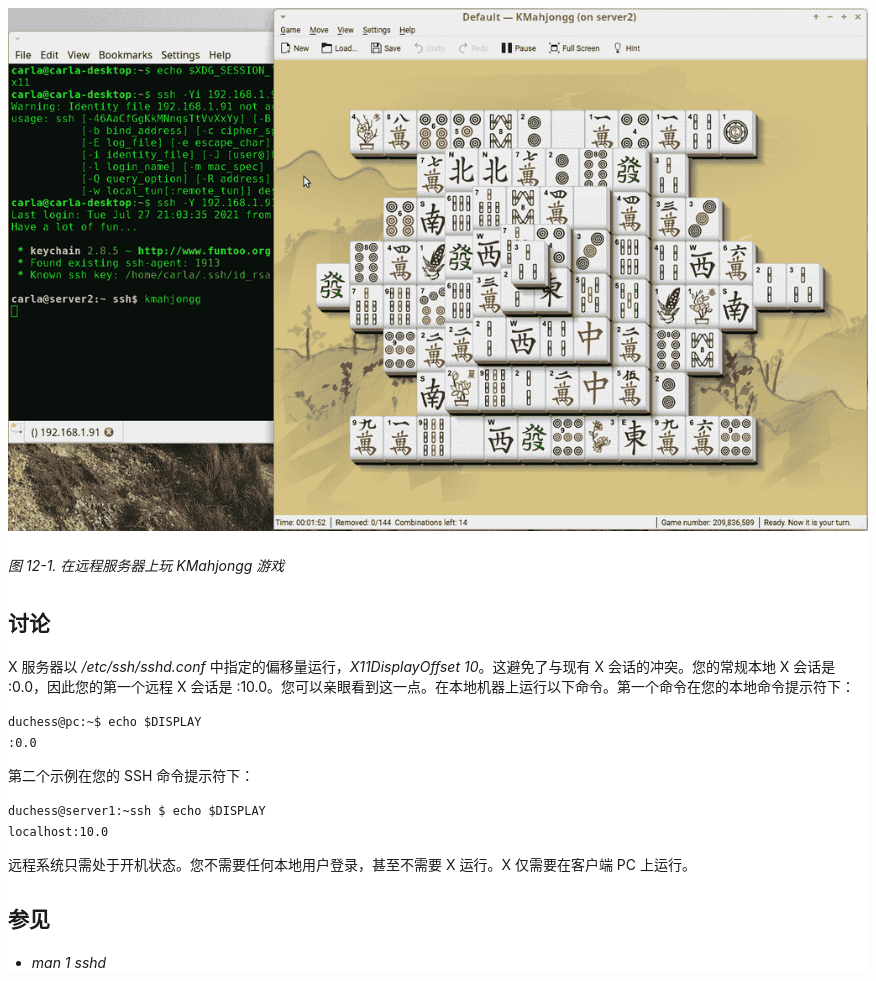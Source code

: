 ![KMahjongg 通过 SSH 隧道传输](img/lcb2_1201.png)

###### 图 12-1\. 在远程服务器上玩 KMahjongg 游戏

## 讨论

X 服务器以 */etc/ssh/sshd.conf* 中指定的偏移量运行，*X11DisplayOffset 10*。这避免了与现有 X 会话的冲突。您的常规本地 X 会话是 :0.0，因此您的第一个远程 X 会话是 :10.0。您可以亲眼看到这一点。在本地机器上运行以下命令。第一个命令在您的本地命令提示符下：

```
duchess@pc:~$ echo $DISPLAY
:0.0
```

第二个示例在您的 SSH 命令提示符下：

```
duchess@server1:~ssh $ echo $DISPLAY
localhost:10.0
```

远程系统只需处于开机状态。您不需要任何本地用户登录，甚至不需要 X 运行。X 仅需要在客户端 PC 上运行。

## 参见

+   *man 1 sshd*
